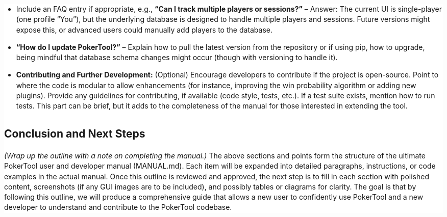   - Include an FAQ entry if appropriate, e.g., **“Can I track multiple
    players or sessions?”** – Answer: The current UI is single-player
    (one profile “You”), but the underlying database is designed to
    handle multiple players and sessions. Future versions might expose
    this, or advanced users could manually add players to the database.

  - **“How do I update PokerTool?”** – Explain how to pull the latest
    version from the repository or if using pip, how to upgrade, being
    mindful that database schema changes might occur (though with
    versioning to handle it).

- **Contributing and Further Development:** (Optional) Encourage
  developers to contribute if the project is open-source. Point to where
  the code is modular to allow enhancements (for instance, improving the
  win probability algorithm or adding new plugins). Provide any
  guidelines for contributing, if available (code style, tests, etc.).
  If a test suite exists, mention how to run tests. This part can be
  brief, but it adds to the completeness of the manual for those
  interested in extending the tool.

## Conclusion and Next Steps

*(Wrap up the outline with a note on completing the manual.)* The
  above sections and points form the structure of the ultimate PokerTool
  user and developer manual (MANUAL.md). Each item will be expanded into
  detailed paragraphs, instructions, or code examples in the actual
  manual. Once this outline is reviewed and approved, the next step is
  to fill in each section with polished content, screenshots (if any GUI
  images are to be included), and possibly tables or diagrams for
  clarity. The goal is that by following this outline, we will produce a
  comprehensive guide that allows a new user to confidently use
  PokerTool and a new developer to understand and contribute to the
  PokerTool codebase.
